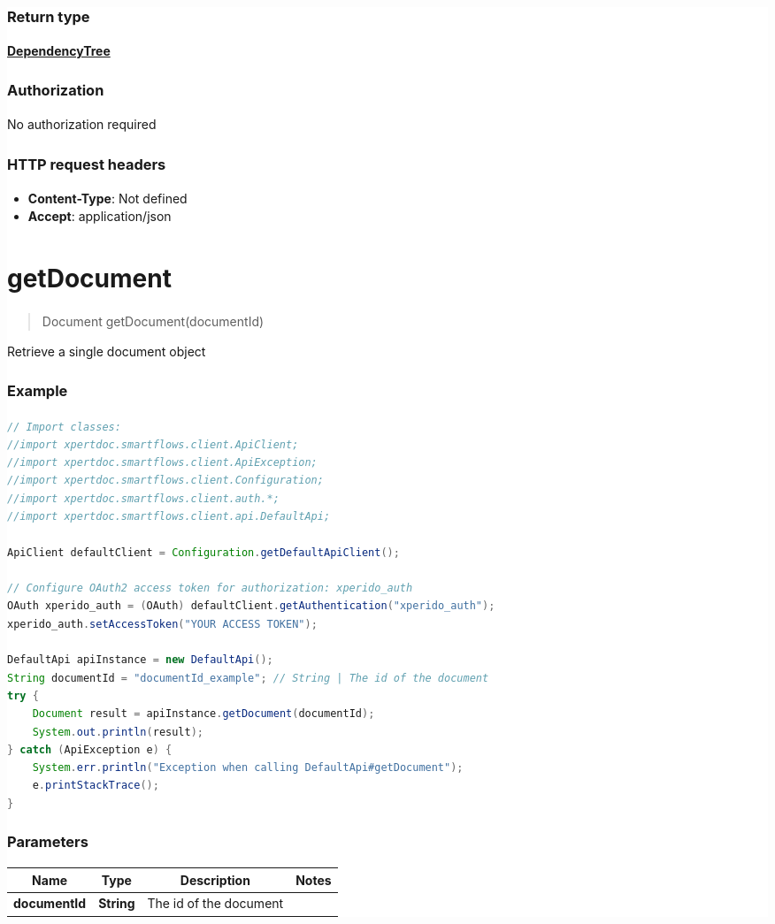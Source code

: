### Return type

[**DependencyTree**](DependencyTree.md)

### Authorization

No authorization required

### HTTP request headers

 - **Content-Type**: Not defined
 - **Accept**: application/json

<a name="getDocument"></a>
# **getDocument**
> Document getDocument(documentId)



Retrieve a single document object

### Example
```java
// Import classes:
//import xpertdoc.smartflows.client.ApiClient;
//import xpertdoc.smartflows.client.ApiException;
//import xpertdoc.smartflows.client.Configuration;
//import xpertdoc.smartflows.client.auth.*;
//import xpertdoc.smartflows.client.api.DefaultApi;

ApiClient defaultClient = Configuration.getDefaultApiClient();

// Configure OAuth2 access token for authorization: xperido_auth
OAuth xperido_auth = (OAuth) defaultClient.getAuthentication("xperido_auth");
xperido_auth.setAccessToken("YOUR ACCESS TOKEN");

DefaultApi apiInstance = new DefaultApi();
String documentId = "documentId_example"; // String | The id of the document
try {
    Document result = apiInstance.getDocument(documentId);
    System.out.println(result);
} catch (ApiException e) {
    System.err.println("Exception when calling DefaultApi#getDocument");
    e.printStackTrace();
}
```

### Parameters

Name | Type | Description  | Notes
------------- | ------------- | ------------- | -------------
 **documentId** | **String**| The id of the document |
